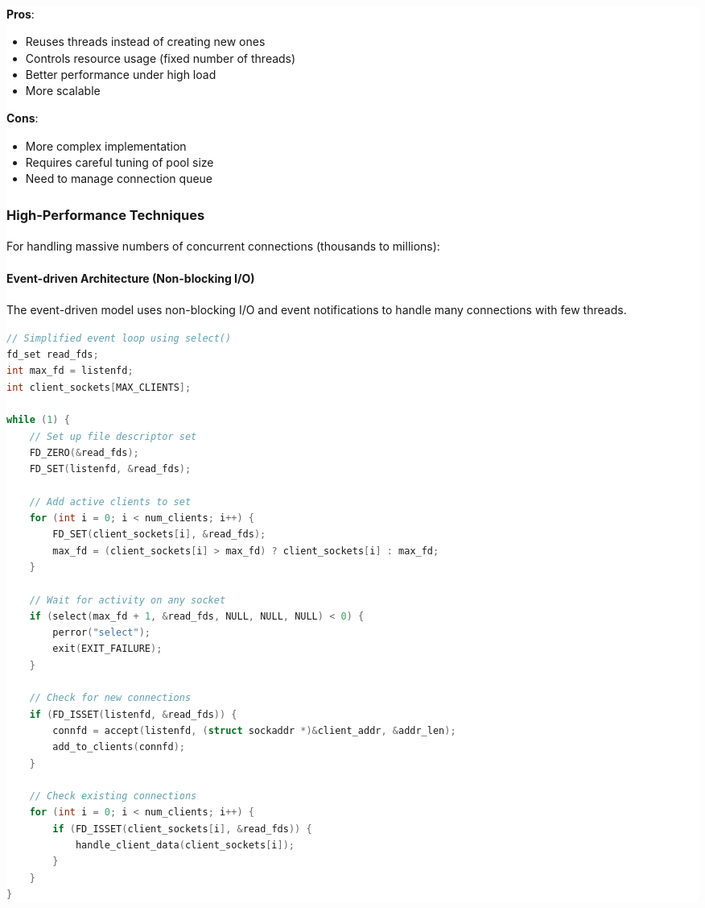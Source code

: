 **Pros**:
- Reuses threads instead of creating new ones
- Controls resource usage (fixed number of threads)
- Better performance under high load
- More scalable

**Cons**:
- More complex implementation
- Requires careful tuning of pool size
- Need to manage connection queue

### High-Performance Techniques

For handling massive numbers of concurrent connections (thousands to millions):

#### Event-driven Architecture (Non-blocking I/O)

The event-driven model uses non-blocking I/O and event notifications to handle many connections with few threads.

```c
// Simplified event loop using select()
fd_set read_fds;
int max_fd = listenfd;
int client_sockets[MAX_CLIENTS];

while (1) {
    // Set up file descriptor set
    FD_ZERO(&read_fds);
    FD_SET(listenfd, &read_fds);
    
    // Add active clients to set
    for (int i = 0; i < num_clients; i++) {
        FD_SET(client_sockets[i], &read_fds);
        max_fd = (client_sockets[i] > max_fd) ? client_sockets[i] : max_fd;
    }
    
    // Wait for activity on any socket
    if (select(max_fd + 1, &read_fds, NULL, NULL, NULL) < 0) {
        perror("select");
        exit(EXIT_FAILURE);
    }
    
    // Check for new connections
    if (FD_ISSET(listenfd, &read_fds)) {
        connfd = accept(listenfd, (struct sockaddr *)&client_addr, &addr_len);
        add_to_clients(connfd);
    }
    
    // Check existing connections
    for (int i = 0; i < num_clients; i++) {
        if (FD_ISSET(client_sockets[i], &read_fds)) {
            handle_client_data(client_sockets[i]);
        }
    }
}
```

